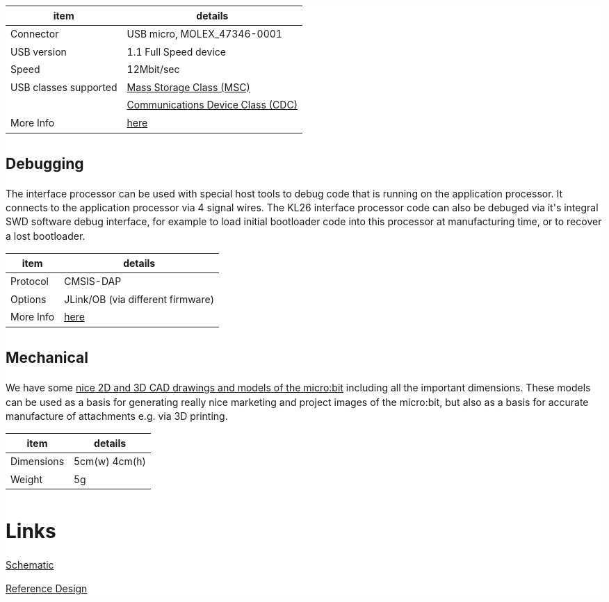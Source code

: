 | item          | details
| ---           | ---
| Connector     | USB micro, MOLEX_47346-0001
| USB version   | 1.1 Full Speed device
| Speed         | 12Mbit/sec
| USB classes supported | [Mass Storage Class (MSC)](https://en.wikipedia.org/wiki/USB_mass_storage_device_class)
|    | [Communications Device Class (CDC)](https://en.wikipedia.org/wiki/USB_communications_device_class)
| More Info | [here](/software/daplink-interface/)


## Debugging

The interface processor can be used with special host tools to debug
code that is running on the application processor. It connects to the application
processor via 4 signal wires. The KL26 interface processor code can also
be debuged via it's integral SWD software debug interface, for example to
load initial bootloader code into this processor at manufacturing time, or to
recover a lost bootloader.

| item          | details
| ---           | ---
| Protocol      | CMSIS-DAP
| Options       | JLink/OB (via different firmware)
| More Info     | [here](https://docs.mbed.com/docs/mbed-os-handbook/en/latest/debugging/debugging_microbit/)

## Mechanical

We have some [nice 2D and 3D CAD drawings and models of the micro:bit](https://github.com/microbit-foundation/microbit-reference-design) including all the important dimensions. These models can be used as a basis for generating
really nice marketing and project images of the micro:bit, but also as a basis for accurate
manufacture of attachments e.g. via 3D printing.

| item          | details
| ---           | ---
| Dimensions    | 5cm(w) 4cm(h)
| Weight        | 5g


# Links

[Schematic](../schematic)

[Reference Design](../reference-design)

